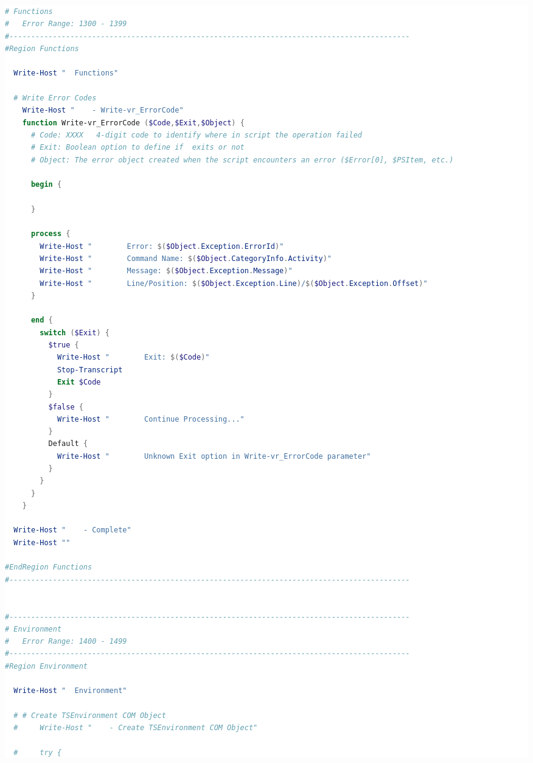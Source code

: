 ```powershell
# Functions
#   Error Range: 1300 - 1399
#--------------------------------------------------------------------------------------------
#Region Functions

  Write-Host "  Functions"

  # Write Error Codes
    Write-Host "    - Write-vr_ErrorCode"
    function Write-vr_ErrorCode ($Code,$Exit,$Object) {
      # Code: XXXX   4-digit code to identify where in script the operation failed
      # Exit: Boolean option to define if  exits or not
      # Object: The error object created when the script encounters an error ($Error[0], $PSItem, etc.)

      begin {

      }

      process {
        Write-Host "        Error: $($Object.Exception.ErrorId)"
        Write-Host "        Command Name: $($Object.CategoryInfo.Activity)"
        Write-Host "        Message: $($Object.Exception.Message)"
        Write-Host "        Line/Position: $($Object.Exception.Line)/$($Object.Exception.Offset)"
      }

      end {
        switch ($Exit) {
          $true {
            Write-Host "        Exit: $($Code)"
            Stop-Transcript
            Exit $Code
          }
          $false {
            Write-Host "        Continue Processing..."
          }
          Default {
            Write-Host "        Unknown Exit option in Write-vr_ErrorCode parameter"
          }
        }
      }
    }

  Write-Host "    - Complete"
  Write-Host ""

#EndRegion Functions
#--------------------------------------------------------------------------------------------


#--------------------------------------------------------------------------------------------
# Environment
#   Error Range: 1400 - 1499
#--------------------------------------------------------------------------------------------
#Region Environment

  Write-Host "  Environment"

  # # Create TSEnvironment COM Object
  #     Write-Host "    - Create TSEnvironment COM Object"

  #     try {
```